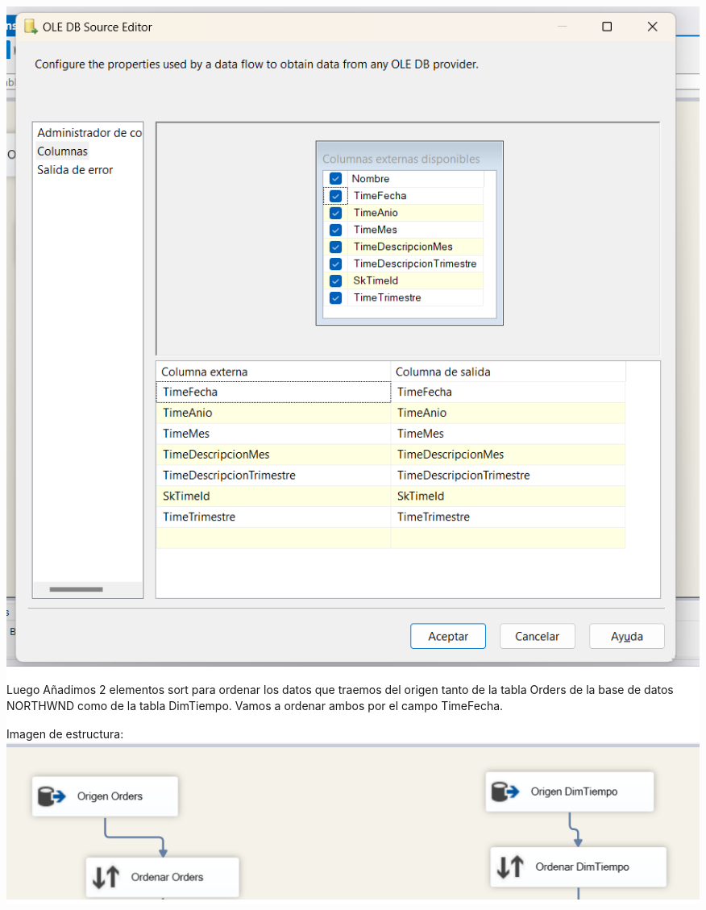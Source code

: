 ![alt text](image-76.png)

Luego Añadimos 2 elementos sort para ordenar los datos que traemos del origen tanto de la tabla Orders de la base de datos NORTHWND como de la tabla DimTiempo. Vamos a ordenar ambos por el campo TimeFecha.

Imagen de estructura:
![alt text](image-77.png)
